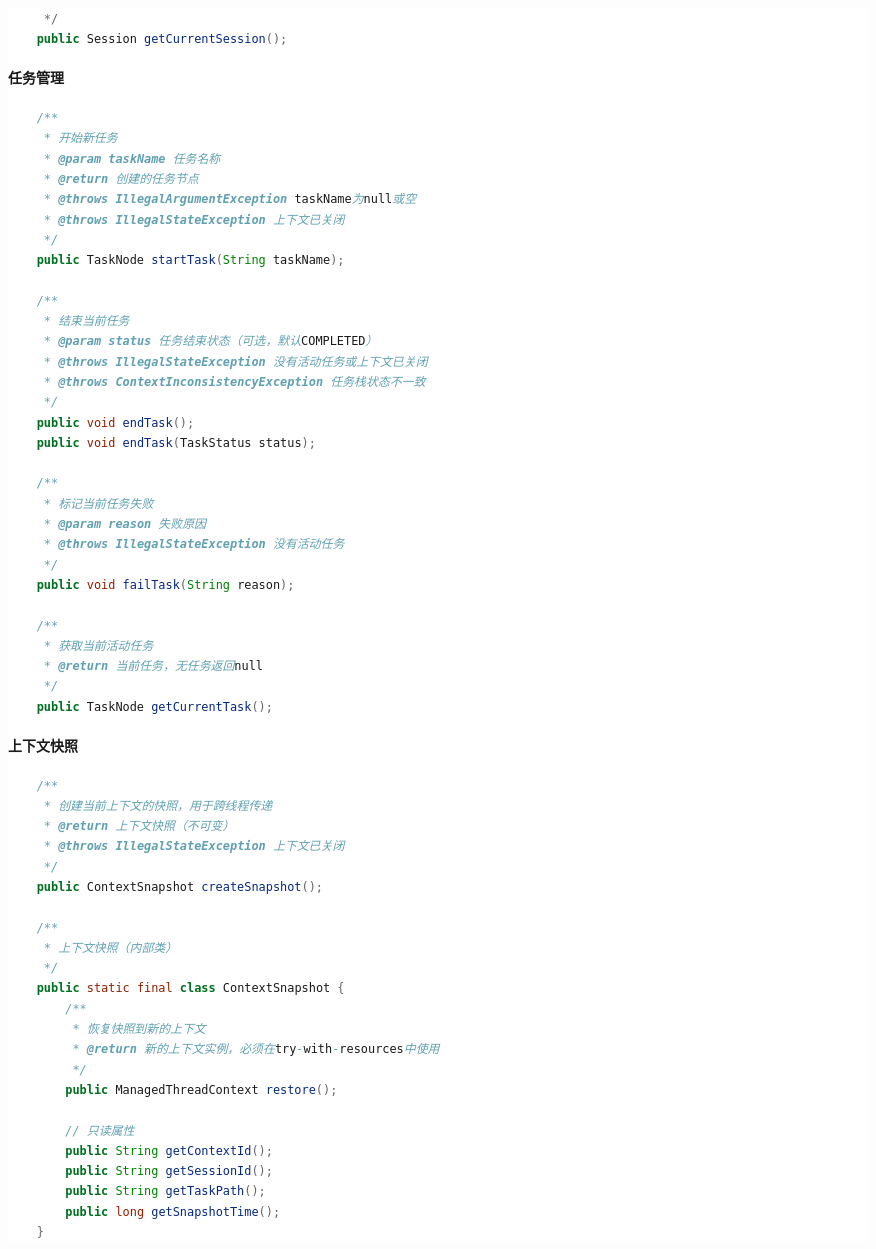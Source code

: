 ```java
     */
    public Session getCurrentSession();
```

#### 任务管理

```java
    /**
     * 开始新任务
     * @param taskName 任务名称
     * @return 创建的任务节点
     * @throws IllegalArgumentException taskName为null或空
     * @throws IllegalStateException 上下文已关闭
     */
    public TaskNode startTask(String taskName);
    
    /**
     * 结束当前任务
     * @param status 任务结束状态（可选，默认COMPLETED）
     * @throws IllegalStateException 没有活动任务或上下文已关闭
     * @throws ContextInconsistencyException 任务栈状态不一致
     */
    public void endTask();
    public void endTask(TaskStatus status);
    
    /**
     * 标记当前任务失败
     * @param reason 失败原因
     * @throws IllegalStateException 没有活动任务
     */
    public void failTask(String reason);
    
    /**
     * 获取当前活动任务
     * @return 当前任务，无任务返回null
     */
    public TaskNode getCurrentTask();
```

#### 上下文快照

```java
    /**
     * 创建当前上下文的快照，用于跨线程传递
     * @return 上下文快照（不可变）
     * @throws IllegalStateException 上下文已关闭
     */
    public ContextSnapshot createSnapshot();
    
    /**
     * 上下文快照（内部类）
     */
    public static final class ContextSnapshot {
        /**
         * 恢复快照到新的上下文
         * @return 新的上下文实例，必须在try-with-resources中使用
         */
        public ManagedThreadContext restore();
        
        // 只读属性
        public String getContextId();
        public String getSessionId();
        public String getTaskPath();
        public long getSnapshotTime();
    }
```